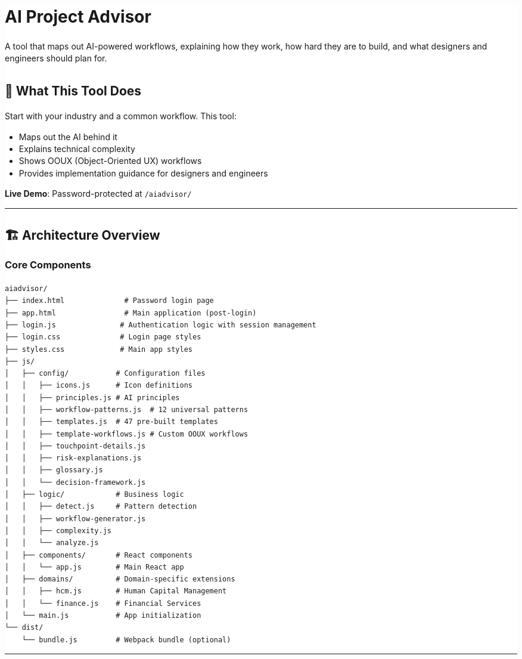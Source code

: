 # AI Project Advisor

A tool that maps out AI-powered workflows, explaining how they work, how hard they are to build, and what designers and engineers should plan for.

## 🎯 What This Tool Does

Start with your industry and a common workflow. This tool:
- Maps out the AI behind it
- Explains technical complexity
- Shows OOUX (Object-Oriented UX) workflows
- Provides implementation guidance for designers and engineers

**Live Demo**: Password-protected at `/aiadvisor/`

---

## 🏗️ Architecture Overview

### Core Components

```
aiadvisor/
├── index.html              # Password login page
├── app.html                # Main application (post-login)
├── login.js               # Authentication logic with session management
├── login.css              # Login page styles
├── styles.css             # Main app styles
├── js/
│   ├── config/           # Configuration files
│   │   ├── icons.js      # Icon definitions
│   │   ├── principles.js # AI principles
│   │   ├── workflow-patterns.js  # 12 universal patterns
│   │   ├── templates.js  # 47 pre-built templates
│   │   ├── template-workflows.js # Custom OOUX workflows
│   │   ├── touchpoint-details.js
│   │   ├── risk-explanations.js
│   │   ├── glossary.js
│   │   └── decision-framework.js
│   ├── logic/            # Business logic
│   │   ├── detect.js     # Pattern detection
│   │   ├── workflow-generator.js
│   │   ├── complexity.js
│   │   └── analyze.js
│   ├── components/       # React components
│   │   └── app.js        # Main React app
│   ├── domains/          # Domain-specific extensions
│   │   ├── hcm.js        # Human Capital Management
│   │   └── finance.js    # Financial Services
│   └── main.js           # App initialization
└── dist/
    └── bundle.js         # Webpack bundle (optional)
```

---